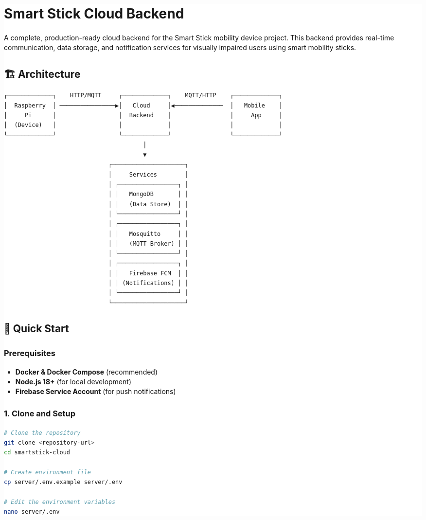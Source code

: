 # Smart Stick Cloud Backend

A complete, production-ready cloud backend for the Smart Stick mobility device project. This backend provides real-time communication, data storage, and notification services for visually impaired users using smart mobility sticks.

## 🏗️ Architecture

```
┌─────────────┐    HTTP/MQTT     ┌─────────────┐    MQTT/HTTP    ┌─────────────┐
│  Raspberry  │ ────────────────▶│   Cloud     │◀──────────────  │   Mobile    │
│     Pi      │                  │  Backend    │                 │     App     │
│  (Device)   │                  │             │                 │             │
└─────────────┘                  └─────────────┘                 └─────────────┘
                                        │
                                        ▼
                              ┌─────────────────────┐
                              │     Services        │
                              │ ┌─────────────────┐ │
                              │ │   MongoDB       │ │
                              │ │   (Data Store)  │ │
                              │ └─────────────────┘ │
                              │ ┌─────────────────┐ │
                              │ │   Mosquitto     │ │
                              │ │   (MQTT Broker) │ │
                              │ └─────────────────┘ │
                              │ ┌─────────────────┐ │
                              │ │   Firebase FCM  │ │
                              │ │ (Notifications) │ │
                              │ └─────────────────┘ │
                              └─────────────────────┘
```

## 🚀 Quick Start

### Prerequisites

- **Docker & Docker Compose** (recommended)
- **Node.js 18+** (for local development)
- **Firebase Service Account** (for push notifications)

### 1. Clone and Setup

```bash
# Clone the repository
git clone <repository-url>
cd smartstick-cloud

# Create environment file
cp server/.env.example server/.env

# Edit the environment variables
nano server/.env
```
